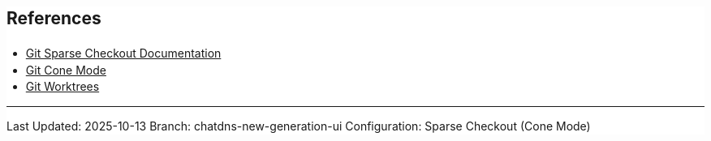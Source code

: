 ## References

- [Git Sparse Checkout Documentation](https://git-scm.com/docs/git-sparse-checkout)
- [Git Cone Mode](https://github.blog/2020-01-17-bring-your-monorepo-down-to-size-with-sparse-checkout/)
- [Git Worktrees](https://git-scm.com/docs/git-worktree)

---

Last Updated: 2025-10-13
Branch: chatdns-new-generation-ui
Configuration: Sparse Checkout (Cone Mode)
